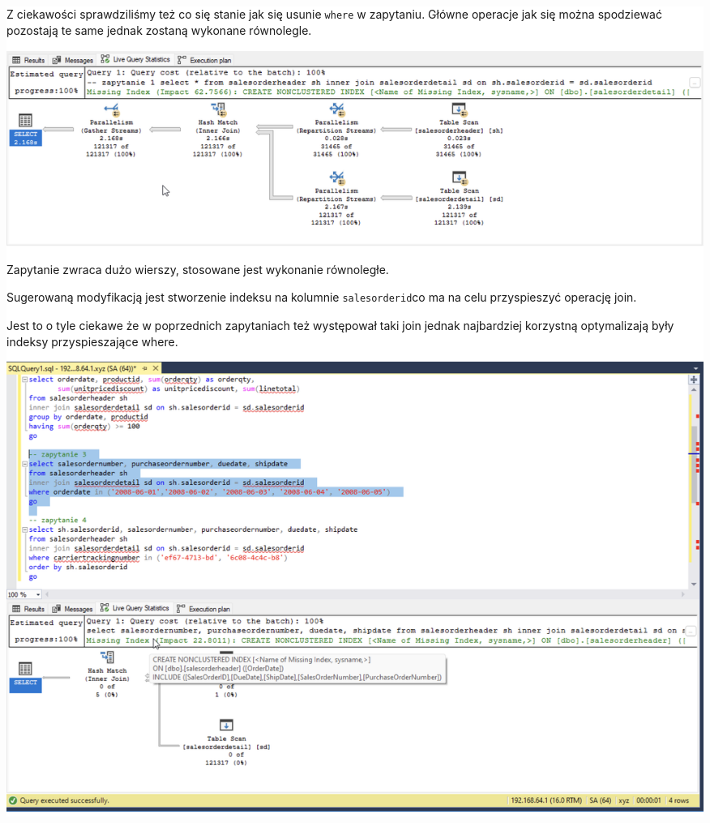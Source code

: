 Z ciekawości sprawdziliśmy też co się stanie jak się usunie `where` w zapytaniu. Główne operacje jak się można spodziewać pozostają te same jednak zostaną wykonane równolegle.

<img src="_img/zad1-2.png">

Zapytanie zwraca dużo wierszy, stosowane jest wykonanie równoległe.

Sugerowaną modyfikacją jest stworzenie indeksu na kolumnie `salesorderid`co ma na celu przyspieszyć operację join.

Jest to o tyle ciekawe że w poprzednich zapytaniach też występował taki join jednak najbardziej korzystną optymalizają były indeksy przyspieszające where. 

<img src="_img/zad1-3.png">
